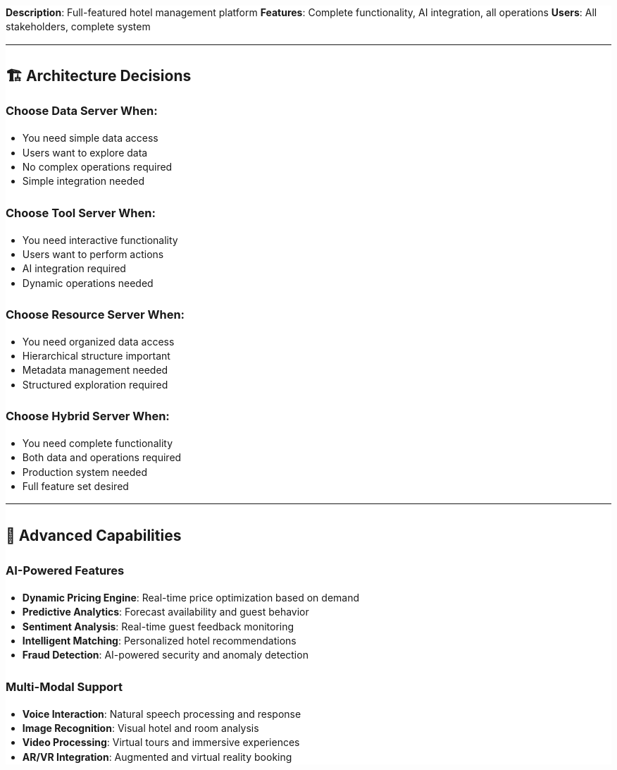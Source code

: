 **Description**: Full-featured hotel management platform
**Features**: Complete functionality, AI integration, all operations
**Users**: All stakeholders, complete system

---

## 🏗️ Architecture Decisions

### **Choose Data Server When**:
- You need simple data access
- Users want to explore data
- No complex operations required
- Simple integration needed

### **Choose Tool Server When**:
- You need interactive functionality
- Users want to perform actions
- AI integration required
- Dynamic operations needed

### **Choose Resource Server When**:
- You need organized data access
- Hierarchical structure important
- Metadata management needed
- Structured exploration required

### **Choose Hybrid Server When**:
- You need complete functionality
- Both data and operations required
- Production system needed
- Full feature set desired

---

## 🚀 Advanced Capabilities

### **AI-Powered Features**
- **Dynamic Pricing Engine**: Real-time price optimization based on demand
- **Predictive Analytics**: Forecast availability and guest behavior
- **Sentiment Analysis**: Real-time guest feedback monitoring
- **Intelligent Matching**: Personalized hotel recommendations
- **Fraud Detection**: AI-powered security and anomaly detection

### **Multi-Modal Support**
- **Voice Interaction**: Natural speech processing and response
- **Image Recognition**: Visual hotel and room analysis
- **Video Processing**: Virtual tours and immersive experiences
- **AR/VR Integration**: Augmented and virtual reality booking
